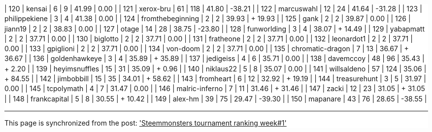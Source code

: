 | 120 | kensai | 6 | 9 | 41.99 | 0.00 |
| 121 | xerox-bru | 61 | 118 | 41.80 | -38.21 |
| 122 | marcuswahl | 12 | 24 | 41.64 | -31.28 |
| 123 | philippekiene | 3 | 4 | 41.38 | 0.00 |
| 124 | fromthebeginning | 2 | 2 | 39.93 | + 19.93 |
| 125 | gank | 2 | 2 | 39.87 | 0.00 |
| 126 | jiann19 | 2 | 2 | 38.83 | 0.00 |
| 127 | otage | 14 | 28 | 38.75 | -23.80 |
| 128 | funworlding | 3 | 4 | 38.07 | + 14.49 |
| 129 | yabapmatt | 2 | 2 | 37.71 | 0.00 |
| 130 | biglotto | 2 | 2 | 37.71 | 0.00 |
| 131 | fratheone | 2 | 2 | 37.71 | 0.00 |
| 132 | leonardot1 | 2 | 2 | 37.71 | 0.00 |
| 133 | gpiglioni | 2 | 2 | 37.71 | 0.00 |
| 134 | von-doom | 2 | 2 | 37.71 | 0.00 |
| 135 | chromatic-dragon | 7 | 13 | 36.67 | + 36.67 |
| 136 | goldenhawkeye | 3 | 4 | 35.89 | + 35.89 |
| 137 | jedigeiss | 4 | 6 | 35.71 | 0.00 |
| 138 | davemccoy | 48 | 96 | 35.43 | + 2.20 |
| 139 | heyimsnuffles | 15 | 31 | 35.09 | + 0.96 |
| 140 | niklaus22 | 5 | 8 | 35.07 | 0.00 |
| 141 | willsaldeno | 57 | 124 | 35.06 | + 84.55 |
| 142 | jimbobbill | 15 | 35 | 34.01 | + 58.62 |
| 143 | fromheart | 6 | 12 | 32.92 | + 19.19 |
| 144 | treasurehunt | 3 | 5 | 31.97 | 0.00 |
| 145 | tcpolymath | 4 | 7 | 31.47 | 0.00 |
| 146 | malric-inferno | 7 | 11 | 31.46 | + 31.46 |
| 147 | zacki | 12 | 23 | 31.05 | + 31.05 |
| 148 | frankcapital | 5 | 8 | 30.55 | + 10.42 |
| 149 | alex-hm | 39 | 75 | 29.47 | -39.30 |
| 150 | mapanare | 43 | 76 | 28.65 | -38.55 |


- - -

This page is synchronized from the post: ['Steemmonsters tournament ranking week#1'](https://steemit.com/@holger80/steemmonsters-tournament-ranking-week-1)
